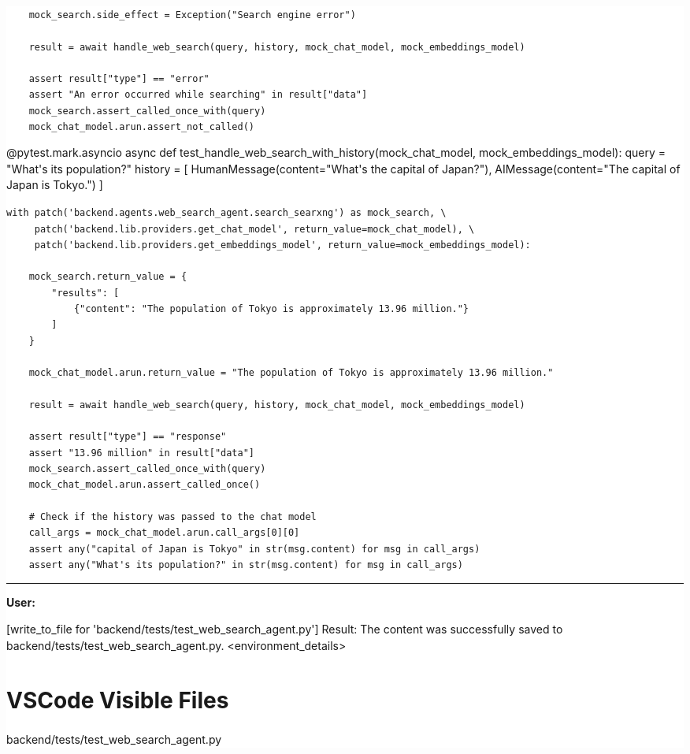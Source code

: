        mock_search.side_effect = Exception("Search engine error")

        result = await handle_web_search(query, history, mock_chat_model, mock_embeddings_model)

        assert result["type"] == "error"
        assert "An error occurred while searching" in result["data"]
        mock_search.assert_called_once_with(query)
        mock_chat_model.arun.assert_not_called()

@pytest.mark.asyncio
async def test_handle_web_search_with_history(mock_chat_model, mock_embeddings_model):
    query = "What's its population?"
    history = [
        HumanMessage(content="What's the capital of Japan?"),
        AIMessage(content="The capital of Japan is Tokyo.")
    ]

    with patch('backend.agents.web_search_agent.search_searxng') as mock_search, \
         patch('backend.lib.providers.get_chat_model', return_value=mock_chat_model), \
         patch('backend.lib.providers.get_embeddings_model', return_value=mock_embeddings_model):

        mock_search.return_value = {
            "results": [
                {"content": "The population of Tokyo is approximately 13.96 million."}
            ]
        }

        mock_chat_model.arun.return_value = "The population of Tokyo is approximately 13.96 million."

        result = await handle_web_search(query, history, mock_chat_model, mock_embeddings_model)

        assert result["type"] == "response"
        assert "13.96 million" in result["data"]
        mock_search.assert_called_once_with(query)
        mock_chat_model.arun.assert_called_once()
        
        # Check if the history was passed to the chat model
        call_args = mock_chat_model.arun.call_args[0][0]
        assert any("capital of Japan is Tokyo" in str(msg.content) for msg in call_args)
        assert any("What's its population?" in str(msg.content) for msg in call_args)
</content>
</write_to_file>

---

**User:**

[write_to_file for 'backend/tests/test_web_search_agent.py'] Result:
The content was successfully saved to backend/tests/test_web_search_agent.py.
<environment_details>
# VSCode Visible Files
backend/tests/test_web_search_agent.py
